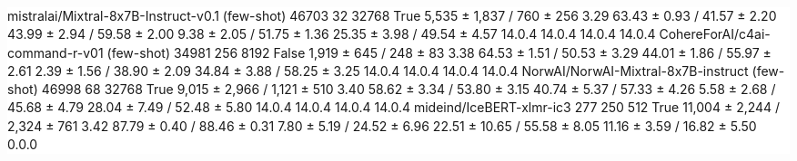   <tr class="not-merged-model">
   <td>mistralai/Mixtral-8x7B-Instruct-v0.1 (few-shot)</td> 
   <td class="num_model_parameters">46703</td> 
   <td class="vocabulary_size">32</td> 
   <td class="max_sequence_length">32768</td> 
   <td class="commercially_licensed">True</td> 
   <td class="speed">5,535 ± 1,837 / 760 ± 256</td> 
   <td class="rank">3.29</td> 
   <td class="fo ner">63.43 ± 0.93 / 41.57 ± 2.20</td> 
   <td class="fo sent">43.99 ± 2.94 / 59.58 ± 2.00</td> 
   <td class="fo la">9.38 ± 2.05 / 51.75 ± 1.36</td> 
   <td class="fo rc">25.35 ± 3.98 / 49.54 ± 4.57</td> 
   <td>14.0.4</td> 
   <td>14.0.4</td> 
   <td>14.0.4</td> 
   <td>14.0.4</td> 
   </tr>
  <tr class="not-merged-model">
   <td>CohereForAI/c4ai-command-r-v01 (few-shot)</td> 
   <td class="num_model_parameters">34981</td> 
   <td class="vocabulary_size">256</td> 
   <td class="max_sequence_length">8192</td> 
   <td class="commercially_licensed">False</td> 
   <td class="speed">1,919 ± 645 / 248 ± 83</td> 
   <td class="rank">3.38</td> 
   <td class="fo ner">64.53 ± 1.51 / 50.53 ± 3.29</td> 
   <td class="fo sent">44.01 ± 1.86 / 55.97 ± 2.61</td> 
   <td class="fo la">2.39 ± 1.56 / 38.90 ± 2.09</td> 
   <td class="fo rc">34.84 ± 3.88 / 58.25 ± 3.25</td> 
   <td>14.0.4</td> 
   <td>14.0.4</td> 
   <td>14.0.4</td> 
   <td>14.0.4</td> 
   </tr>
  <tr class="not-merged-model">
   <td>NorwAI/NorwAI-Mixtral-8x7B-instruct (few-shot)</td> 
   <td class="num_model_parameters">46998</td> 
   <td class="vocabulary_size">68</td> 
   <td class="max_sequence_length">32768</td> 
   <td class="commercially_licensed">True</td> 
   <td class="speed">9,015 ± 2,966 / 1,121 ± 510</td> 
   <td class="rank">3.40</td> 
   <td class="fo ner">58.62 ± 3.34 / 53.80 ± 3.15</td> 
   <td class="fo sent">40.74 ± 5.37 / 57.33 ± 4.26</td> 
   <td class="fo la">5.58 ± 2.68 / 45.68 ± 4.79</td> 
   <td class="fo rc">28.04 ± 7.49 / 52.48 ± 5.80</td> 
   <td>14.0.4</td> 
   <td>14.0.4</td> 
   <td>14.0.4</td> 
   <td>14.0.4</td> 
   </tr>
  <tr class="not-merged-model">
   <td>mideind/IceBERT-xlmr-ic3</td> 
   <td class="num_model_parameters">277</td> 
   <td class="vocabulary_size">250</td> 
   <td class="max_sequence_length">512</td> 
   <td class="commercially_licensed">True</td> 
   <td class="speed">11,004 ± 2,244 / 2,324 ± 761</td> 
   <td class="rank">3.42</td> 
   <td class="fo ner">87.79 ± 0.40 / 88.46 ± 0.31</td> 
   <td class="fo sent">7.80 ± 5.19 / 24.52 ± 6.96</td> 
   <td class="fo la">22.51 ± 10.65 / 55.58 ± 8.05</td> 
   <td class="fo rc">11.16 ± 3.59 / 16.82 ± 5.50</td> 
   <td>0.0.0</td> 